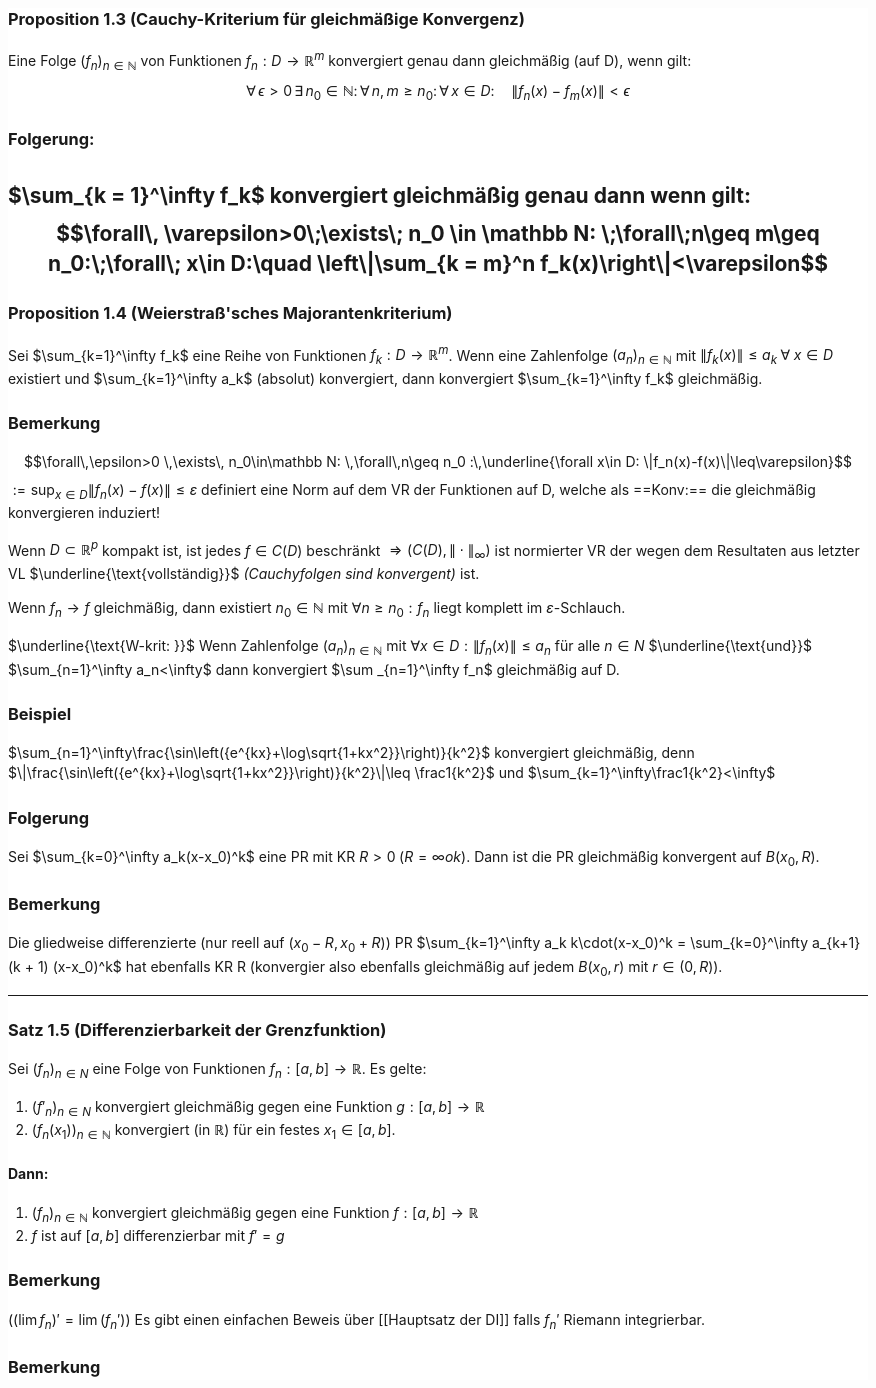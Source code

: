 ### Proposition 1.3 (Cauchy-Kriterium für gleichmäßige Konvergenz)
Eine Folge $(f_n)_{n\in \mathbb N}$ von Funktionen $f_n : D\to \mathbb R^m$ konvergiert genau dann gleichmäßig (auf D), wenn gilt:
$$\forall\,\epsilon>0 \,\exists\, n_0\in\mathbb N: \,\forall\,n,m\geq n_0 :\,\forall\,x\in D:\quad\|f_n(x)-f_m(x)\|<\epsilon $$
### Folgerung:
$\sum_{k = 1}^\infty f_k$ konvergiert gleichmäßig genau dann wenn gilt:
$$\forall\, \varepsilon>0\;\exists\; n_0 \in \mathbb N: \;\forall\;n\geq m\geq n_0:\;\forall\; x\in D:\quad \left\|\sum_{k = m}^n f_k(x)\right\|<\varepsilon$$
---
### Proposition 1.4 (Weierstraß'sches Majorantenkriterium)
Sei $\sum_{k=1}^\infty f_k$ eine Reihe von Funktionen $f_k:D\to \mathbb R^m$. 
Wenn eine Zahlenfolge $(a_n)_{n\in \mathbb N}$ mit $\|f_k(x)\|\leq a_k\;\forall\;x\in D$ existiert und $\sum_{k=1}^\infty a_k$  (absolut) konvergiert, dann konvergiert $\sum_{k=1}^\infty f_k$ gleichmäßig.
### Bemerkung
$$\forall\,\epsilon>0 \,\exists\, n_0\in\mathbb N: \,\forall\,n\geq n_0 :\,\underline{\forall x\in D: \|f_n(x)-f(x)\|\leq\varepsilon}$$
$:=\sup_{x\in D}\|f_n(x)-f(x)\|\leq\varepsilon$ definiert eine Norm auf dem VR der Funktionen auf D, welche als ==Konv:== die gleichmäßig konvergieren induziert!

Wenn $D\subset\mathbb R^p$  kompakt ist, ist jedes $f\in C(D)$ beschränkt $\Rightarrow (C(D),\|\cdot\|_\infty)$ ist normierter VR der wegen dem Resultaten aus letzter VL $\underline{\text{vollständig}}$ _(Cauchyfolgen sind konvergent)_ ist. 

Wenn $f_n\to f$ gleichmäßig, dann existiert $n_0 \in \mathbb N$ mit $\forall n\geq n_0: f_n$ liegt komplett im $\varepsilon$-Schlauch.

$\underline{\text{W-krit: }}$ Wenn Zahlenfolge $(a_n)_{n\in \mathbb N}$ mit $\forall x\in D: \|f_n(x)\|\leq a_n$ für alle $n\in N$ $\underline{\text{und}}$ $\sum_{n=1}^\infty a_n<\infty$ dann konvergiert $\sum _{n=1}^\infty f_n$ gleichmäßig auf D.
### Beispiel
$\sum_{n=1}^\infty\frac{\sin\left({e^{kx}+\log\sqrt{1+kx^2}}\right)}{k^2}$ konvergiert gleichmäßig, denn $\|\frac{\sin\left({e^{kx}+\log\sqrt{1+kx^2}}\right)}{k^2}\|\leq \frac1{k^2}$ und $\sum_{k=1}^\infty\frac1{k^2}<\infty$ 
### Folgerung
Sei $\sum_{k=0}^\infty a_k(x-x_0)^k$ eine PR mit KR $R> 0\;(R=\infty ok)$. Dann ist die PR gleichmäßig konvergent auf $B(x_0,R)$. 
### Bemerkung
Die gliedweise differenzierte (nur reell auf $(x_0-R, x_0+R)$) PR $\sum_{k=1}^\infty a_k k\cdot(x-x_0)^k = \sum_{k=0}^\infty a_{k+1} (k + 1) (x-x_0)^k$ hat ebenfalls KR R (konvergier also ebenfalls gleichmäßig auf jedem $B(x_0,r)$ mit $r\in (0,R)$).

---
### Satz 1.5 (Differenzierbarkeit der Grenzfunktion)
Sei $(f_n)_{n\in N}$ eine Folge von Funktionen $f_n:[a,b]\to \mathbb R$. Es gelte:
1) $(f'_n)_{n\in N}$ konvergiert gleichmäßig gegen eine Funktion $g:[a,b]\to\mathbb R$
2) $(f_n(x_1))_{n\in \mathbb N}$ konvergiert (in $\mathbb R$) für ein festes $x_1\in [a,b]$.
#### Dann:
1) $(f_n)_{n\in \mathbb N}$ konvergiert gleichmäßig gegen eine Funktion $f:[a,b]\to\mathbb R$
2) $f$ ist auf $[a,b]$ differenzierbar mit $f' = g$
### Bemerkung
$((\lim f_n)' = \lim(f_n'))$ Es gibt einen einfachen Beweis über [[Hauptsatz der DI]] falls $f_n'$ Riemann integrierbar.
### Bemerkung